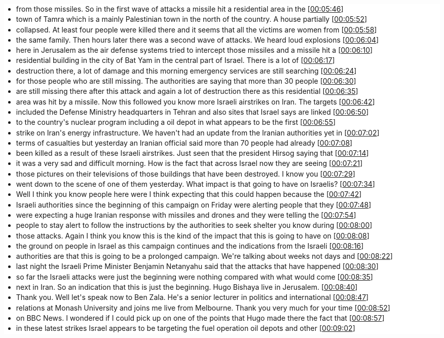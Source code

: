 *  from those missiles. So in the first wave of attacks a missile hit a residential area in the [[00:05:46](https://www.youtube.com/watch?v=r0N5SG1MaTY&t=346.48s)]
*  town of Tamra which is a mainly Palestinian town in the north of the country. A house partially [[00:05:52](https://www.youtube.com/watch?v=r0N5SG1MaTY&t=352.8s)]
*  collapsed. At least four people were killed there and it seems that all the victims are women from [[00:05:58](https://www.youtube.com/watch?v=r0N5SG1MaTY&t=358.48s)]
*  the same family. Then hours later there was a second wave of attacks. We heard loud explosions [[00:06:04](https://www.youtube.com/watch?v=r0N5SG1MaTY&t=364.32000000000005s)]
*  here in Jerusalem as the air defense systems tried to intercept those missiles and a missile hit a [[00:06:10](https://www.youtube.com/watch?v=r0N5SG1MaTY&t=370.08000000000004s)]
*  residential building in the city of Bat Yam in the central part of Israel. There is a lot of [[00:06:17](https://www.youtube.com/watch?v=r0N5SG1MaTY&t=377.84s)]
*  destruction there, a lot of damage and this morning emergency services are still searching [[00:06:24](https://www.youtube.com/watch?v=r0N5SG1MaTY&t=384.15999999999997s)]
*  for those people who are still missing. The authorities are saying that more than 30 people [[00:06:30](https://www.youtube.com/watch?v=r0N5SG1MaTY&t=390.32s)]
*  are still missing there after this attack and again a lot of destruction there as this residential [[00:06:35](https://www.youtube.com/watch?v=r0N5SG1MaTY&t=395.59999999999997s)]
*  area was hit by a missile. Now this followed you know more Israeli airstrikes on Iran. The targets [[00:06:42](https://www.youtube.com/watch?v=r0N5SG1MaTY&t=402.08s)]
*  included the Defense Ministry headquarters in Tehran and also sites that Israel says are linked [[00:06:50](https://www.youtube.com/watch?v=r0N5SG1MaTY&t=410.0s)]
*  to the country's nuclear program including a oil depot in what appears to be the first [[00:06:55](https://www.youtube.com/watch?v=r0N5SG1MaTY&t=415.76s)]
*  strike on Iran's energy infrastructure. We haven't had an update from the Iranian authorities yet in [[00:07:02](https://www.youtube.com/watch?v=r0N5SG1MaTY&t=422.4s)]
*  terms of casualties but yesterday an Iranian official said more than 70 people had already [[00:07:08](https://www.youtube.com/watch?v=r0N5SG1MaTY&t=428.4s)]
*  been killed as a result of these Israeli airstrikes. Just seen that the president Hirsog saying that [[00:07:14](https://www.youtube.com/watch?v=r0N5SG1MaTY&t=434.4s)]
*  it was a very sad and difficult morning. How is the fact that across Israel now they are seeing [[00:07:21](https://www.youtube.com/watch?v=r0N5SG1MaTY&t=441.35999999999996s)]
*  those pictures on their televisions of those buildings that have been destroyed. I know you [[00:07:29](https://www.youtube.com/watch?v=r0N5SG1MaTY&t=449.59999999999997s)]
*  went down to the scene of one of them yesterday. What impact is that going to have on Israelis? [[00:07:34](https://www.youtube.com/watch?v=r0N5SG1MaTY&t=454.24s)]
*  Well I think you know people here were I think expecting that this could happen because the [[00:07:42](https://www.youtube.com/watch?v=r0N5SG1MaTY&t=462.56s)]
*  Israeli authorities since the beginning of this campaign on Friday were alerting people that they [[00:07:48](https://www.youtube.com/watch?v=r0N5SG1MaTY&t=468.16s)]
*  were expecting a huge Iranian response with missiles and drones and they were telling the [[00:07:54](https://www.youtube.com/watch?v=r0N5SG1MaTY&t=474.08s)]
*  people to stay alert to follow the instructions by the authorities to seek shelter you know during [[00:08:00](https://www.youtube.com/watch?v=r0N5SG1MaTY&t=480.32s)]
*  those attacks. Again I think you know this is the kind of the impact that this is going to have on [[00:08:08](https://www.youtube.com/watch?v=r0N5SG1MaTY&t=488.0s)]
*  the ground on people in Israel as this campaign continues and the indications from the Israeli [[00:08:16](https://www.youtube.com/watch?v=r0N5SG1MaTY&t=496.32s)]
*  authorities are that this is going to be a prolonged campaign. We're talking about weeks not days and [[00:08:22](https://www.youtube.com/watch?v=r0N5SG1MaTY&t=502.56s)]
*  last night the Israeli Prime Minister Benjamin Netanyahu said that the attacks that have happened [[00:08:30](https://www.youtube.com/watch?v=r0N5SG1MaTY&t=510.32000000000005s)]
*  so far the Israeli attacks were just the beginning were nothing compared with what would come [[00:08:35](https://www.youtube.com/watch?v=r0N5SG1MaTY&t=515.36s)]
*  next in Iran. So an indication that this is just the beginning. Hugo Bishaya live in Jerusalem. [[00:08:40](https://www.youtube.com/watch?v=r0N5SG1MaTY&t=520.96s)]
*  Thank you. Well let's speak now to Ben Zala. He's a senior lecturer in politics and international [[00:08:47](https://www.youtube.com/watch?v=r0N5SG1MaTY&t=527.84s)]
*  relations at Monash University and joins me live from Melbourne. Thank you very much for your time [[00:08:52](https://www.youtube.com/watch?v=r0N5SG1MaTY&t=532.5600000000001s)]
*  on BBC News. I wondered if I could pick up on one of the points that Hugo made there the fact that [[00:08:57](https://www.youtube.com/watch?v=r0N5SG1MaTY&t=537.28s)]
*  in these latest strikes Israel appears to be targeting the fuel operation oil depots and other [[00:09:02](https://www.youtube.com/watch?v=r0N5SG1MaTY&t=542.72s)]